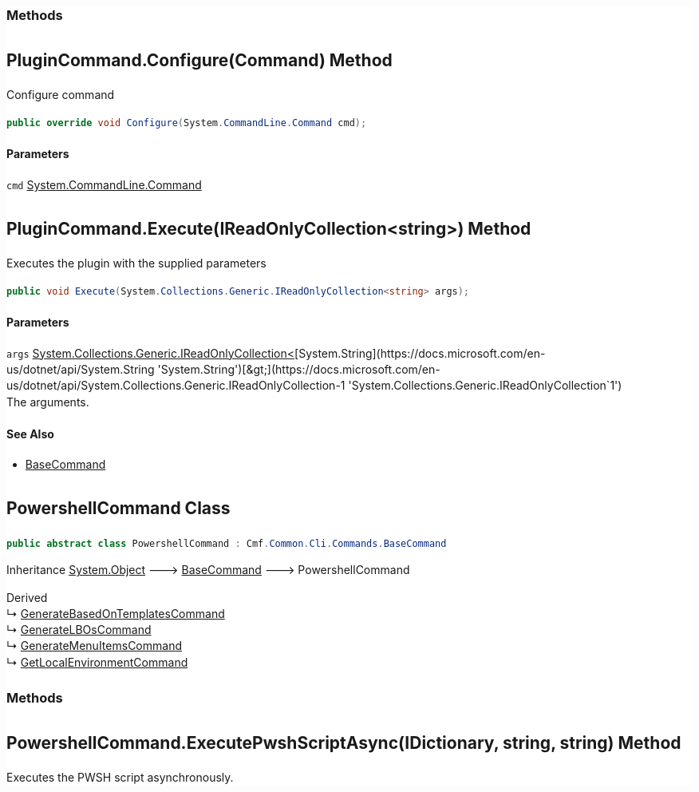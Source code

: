 ### Methods
<a name='Cmf_Common_Cli_Commands_PluginCommand_Configure(System_CommandLine_Command)'></a>
## PluginCommand.Configure(Command) Method
Configure command  
```csharp
public override void Configure(System.CommandLine.Command cmd);
```
#### Parameters
<a name='Cmf_Common_Cli_Commands_PluginCommand_Configure(System_CommandLine_Command)_cmd'></a>
`cmd` [System.CommandLine.Command](https://docs.microsoft.com/en-us/dotnet/api/System.CommandLine.Command 'System.CommandLine.Command')  
  
  
<a name='Cmf_Common_Cli_Commands_PluginCommand_Execute(System_Collections_Generic_IReadOnlyCollection_string_)'></a>
## PluginCommand.Execute(IReadOnlyCollection&lt;string&gt;) Method
Executes the plugin with the supplied parameters  
```csharp
public void Execute(System.Collections.Generic.IReadOnlyCollection<string> args);
```
#### Parameters
<a name='Cmf_Common_Cli_Commands_PluginCommand_Execute(System_Collections_Generic_IReadOnlyCollection_string_)_args'></a>
`args` [System.Collections.Generic.IReadOnlyCollection&lt;](https://docs.microsoft.com/en-us/dotnet/api/System.Collections.Generic.IReadOnlyCollection-1 'System.Collections.Generic.IReadOnlyCollection`1')[System.String](https://docs.microsoft.com/en-us/dotnet/api/System.String 'System.String')[&gt;](https://docs.microsoft.com/en-us/dotnet/api/System.Collections.Generic.IReadOnlyCollection-1 'System.Collections.Generic.IReadOnlyCollection`1')  
The arguments.
  
  
#### See Also
- [BaseCommand](Cmf_Common_Cli_Commands.md#Cmf_Common_Cli_Commands_BaseCommand 'Cmf.Common.Cli.Commands.BaseCommand')
  
<a name='Cmf_Common_Cli_Commands_PowershellCommand'></a>
## PowershellCommand Class
```csharp
public abstract class PowershellCommand : Cmf.Common.Cli.Commands.BaseCommand
```

Inheritance [System.Object](https://docs.microsoft.com/en-us/dotnet/api/System.Object 'System.Object') &#129106; [BaseCommand](Cmf_Common_Cli_Commands.md#Cmf_Common_Cli_Commands_BaseCommand 'Cmf.Common.Cli.Commands.BaseCommand') &#129106; PowershellCommand  

Derived  
&#8627; [GenerateBasedOnTemplatesCommand](Cmf_Common_Cli_Commands.md#Cmf_Common_Cli_Commands_GenerateBasedOnTemplatesCommand 'Cmf.Common.Cli.Commands.GenerateBasedOnTemplatesCommand')  
&#8627; [GenerateLBOsCommand](Cmf_Common_Cli_Commands.md#Cmf_Common_Cli_Commands_GenerateLBOsCommand 'Cmf.Common.Cli.Commands.GenerateLBOsCommand')  
&#8627; [GenerateMenuItemsCommand](Cmf_Common_Cli_Commands.md#Cmf_Common_Cli_Commands_GenerateMenuItemsCommand 'Cmf.Common.Cli.Commands.GenerateMenuItemsCommand')  
&#8627; [GetLocalEnvironmentCommand](Cmf_Common_Cli_Commands.md#Cmf_Common_Cli_Commands_GetLocalEnvironmentCommand 'Cmf.Common.Cli.Commands.GetLocalEnvironmentCommand')  
### Methods
<a name='Cmf_Common_Cli_Commands_PowershellCommand_ExecutePwshScriptAsync(System_Collections_IDictionary_string_string)'></a>
## PowershellCommand.ExecutePwshScriptAsync(IDictionary, string, string) Method
Executes the PWSH script asynchronously.  